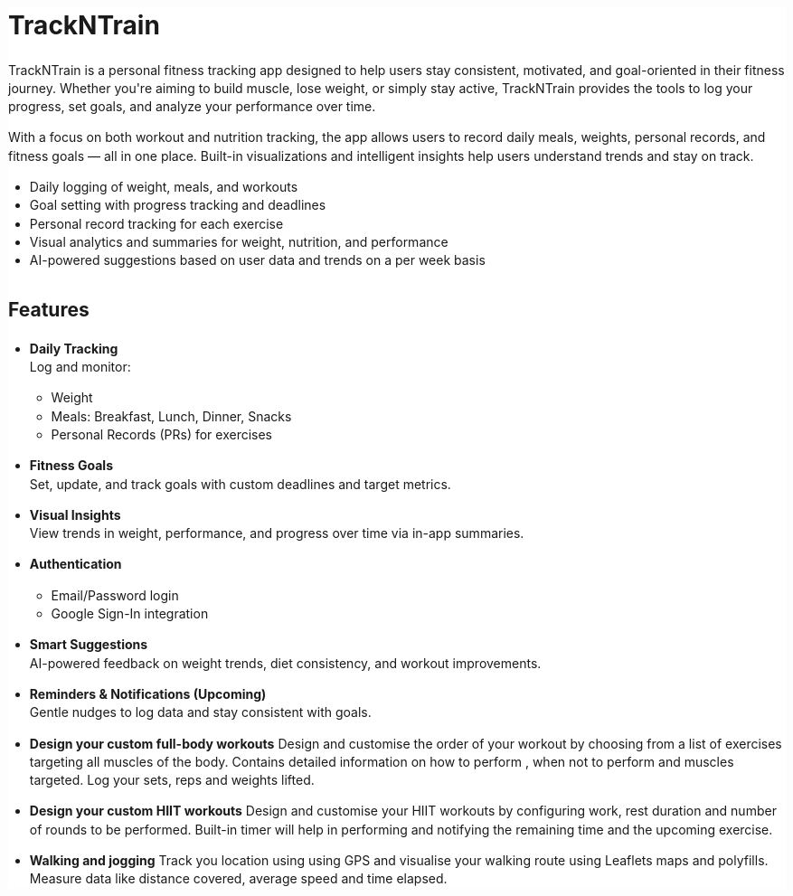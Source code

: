 # TrackNTrain

TrackNTrain is a personal fitness tracking app designed to help users stay consistent, motivated, and goal-oriented in their fitness journey. Whether you're aiming to build muscle, lose weight, or simply stay active, TrackNTrain provides the tools to log your progress, set goals, and analyze your performance over time.

With a focus on both workout and nutrition tracking, the app allows users to record daily meals, weights, personal records, and fitness goals — all in one place. Built-in visualizations and intelligent insights help users understand trends and stay on track.

- Daily logging of weight, meals, and workouts
- Goal setting with progress tracking and deadlines
- Personal record tracking for each exercise
- Visual analytics and summaries for weight, nutrition, and performance
- AI-powered suggestions based on user data and trends on a per week basis

## Features

- **Daily Tracking**  
  Log and monitor:
  - Weight
  - Meals: Breakfast, Lunch, Dinner, Snacks
  - Personal Records (PRs) for exercises

- **Fitness Goals**  
  Set, update, and track goals with custom deadlines and target metrics.

- **Visual Insights**  
  View trends in weight, performance, and progress over time via in-app summaries.

- **Authentication**  
  - Email/Password login
  - Google Sign-In integration

- **Smart Suggestions**  
  AI-powered feedback on weight trends, diet consistency, and workout improvements.

- **Reminders & Notifications (Upcoming)**  
  Gentle nudges to log data and stay consistent with goals.

- **Design your custom full-body workouts**
  Design and customise the order of your workout by choosing from a list of exercises targeting all muscles of the body. Contains detailed information on how to perform , when not to perform and muscles targeted. Log your sets, reps and weights lifted.

- **Design your custom HIIT workouts**
  Design and customise your HIIT workouts by configuring work, rest duration and number of rounds to be performed. Built-in timer will help in performing and notifying the remaining time and the upcoming exercise.

- **Walking and jogging**
  Track you location using using GPS and visualise your walking route using Leaflets maps and polyfills. Measure data like distance covered, average speed and time elapsed.
